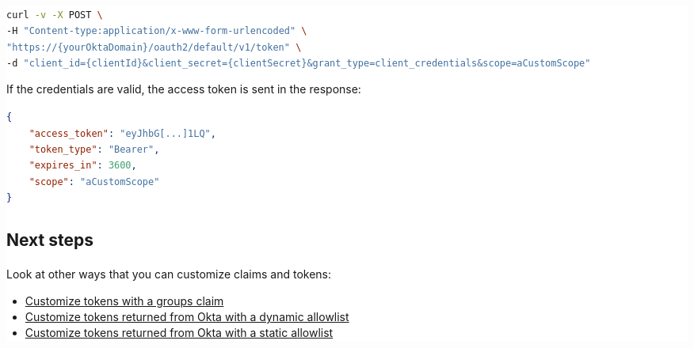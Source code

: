 ```bash
curl -v -X POST \
-H "Content-type:application/x-www-form-urlencoded" \
"https://{yourOktaDomain}/oauth2/default/v1/token" \
-d "client_id={clientId}&client_secret={clientSecret}&grant_type=client_credentials&scope=aCustomScope"
```

If the credentials are valid, the access token is sent in the response:

```json
{
    "access_token": "eyJhbG[...]1LQ",
    "token_type": "Bearer",
    "expires_in": 3600,
    "scope": "aCustomScope"
}
```

## Next steps

Look at other ways that you can customize claims and tokens:

* [Customize tokens with a groups claim](/docs/guides/customize-tokens-groups-claim/)
* [Customize tokens returned from Okta with a dynamic allowlist](/docs/guides/customize-tokens-dynamic/)
* [Customize tokens returned from Okta with a static allowlist](/docs/guides/customize-tokens-static/)
